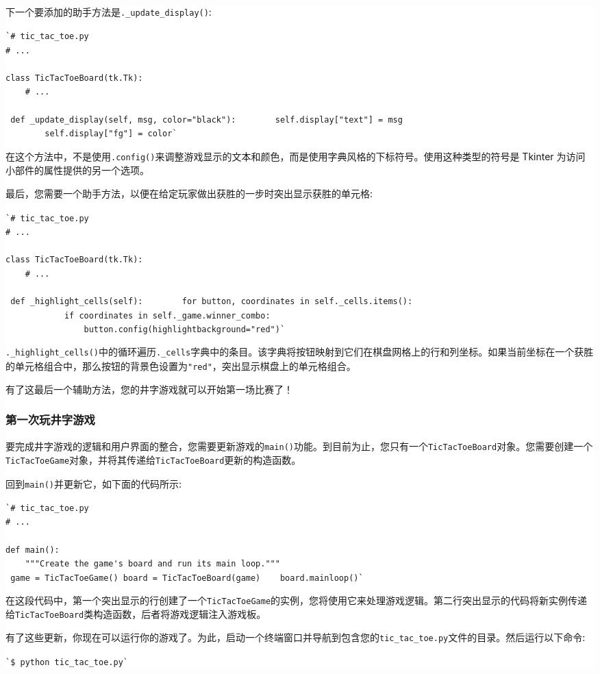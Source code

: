 下一个要添加的助手方法是`._update_display()`:

```
`# tic_tac_toe.py
# ...

class TicTacToeBoard(tk.Tk):
    # ...

 def _update_display(self, msg, color="black"):        self.display["text"] = msg
        self.display["fg"] = color` 
```

在这个方法中，不是使用`.config()`来调整游戏显示的文本和颜色，而是使用字典风格的下标符号。使用这种类型的符号是 Tkinter 为访问小部件的属性提供的另一个选项。

最后，您需要一个助手方法，以便在给定玩家做出获胜的一步时突出显示获胜的单元格:

```
`# tic_tac_toe.py
# ...

class TicTacToeBoard(tk.Tk):
    # ...

 def _highlight_cells(self):        for button, coordinates in self._cells.items():
            if coordinates in self._game.winner_combo:
                button.config(highlightbackground="red")` 
```

`._highlight_cells()`中的循环遍历`._cells`字典中的条目。该字典将按钮映射到它们在棋盘网格上的行和列坐标。如果当前坐标在一个获胜的单元格组合中，那么按钮的背景色设置为`"red"`，突出显示棋盘上的单元格组合。

有了这最后一个辅助方法，您的井字游戏就可以开始第一场比赛了！

### 第一次玩井字游戏

要完成井字游戏的逻辑和用户界面的整合，您需要更新游戏的`main()`功能。到目前为止，您只有一个`TicTacToeBoard`对象。您需要创建一个`TicTacToeGame`对象，并将其传递给`TicTacToeBoard`更新的构造函数。

回到`main()`并更新它，如下面的代码所示:

```
`# tic_tac_toe.py
# ...

def main():
    """Create the game's board and run its main loop."""
 game = TicTacToeGame() board = TicTacToeBoard(game)    board.mainloop()` 
```

在这段代码中，第一个突出显示的行创建了一个`TicTacToeGame`的实例，您将使用它来处理游戏逻辑。第二行突出显示的代码将新实例传递给`TicTacToeBoard`类构造函数，后者将游戏逻辑注入游戏板。

有了这些更新，你现在可以运行你的游戏了。为此，启动一个终端窗口并导航到包含您的`tic_tac_toe.py`文件的目录。然后运行以下命令:

```
`$ python tic_tac_toe.py` 
```
